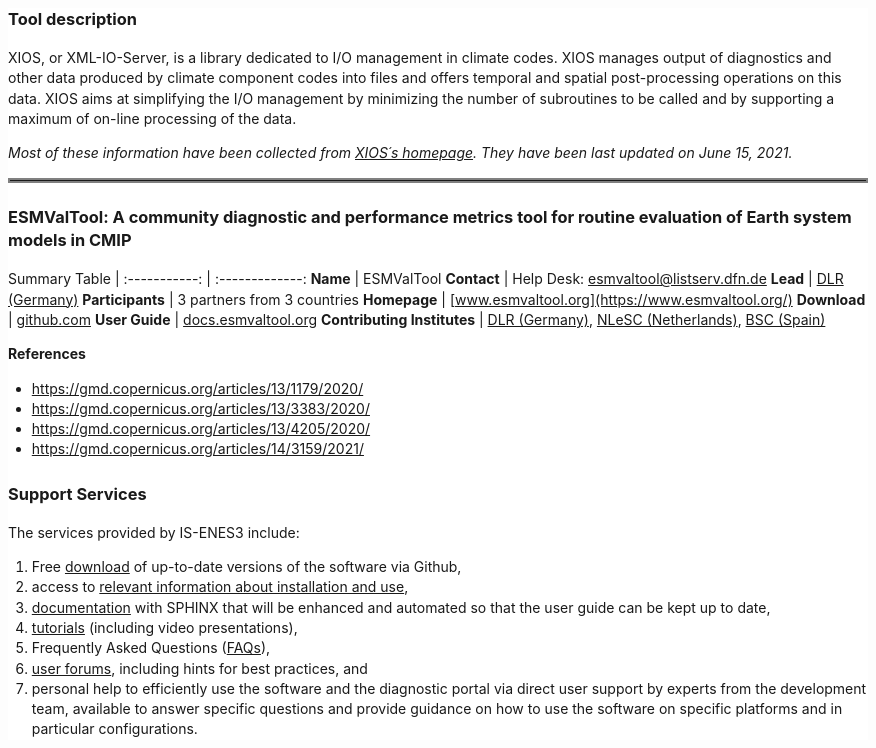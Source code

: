 
### Tool description

XIOS, or XML-IO-Server, is a library dedicated to I/O management in climate codes. XIOS manages output of diagnostics and other data produced by climate component codes into files and offers temporal and spatial post-processing operations on this data. XIOS aims at simplifying the I/O management by minimizing the number of subroutines to be called and by supporting a maximum of on-line processing of the data.

*Most of these information have been collected from [XIOS´s homepage](http://forge.ipsl.jussieu.fr/ioserver/wiki). They have been last updated on June 15, 2021.*

<hr style="border:2px solid gray">

### <a name="esmvaltool-detailed"></a>ESMValTool: A community diagnostic and performance metrics tool for routine evaluation of Earth system models in CMIP

Summary Table |
:-----------: | :-------------:
**Name** | ESMValTool
**Contact** | Help Desk: <esmvaltool@listserv.dfn.de>
**Lead** | [DLR (Germany)](https://www.dlr.de/EN/Home/home_node.html)
**Participants** | 3 partners from 3 countries
**Homepage** | [www.esmvaltool.org](https://www.esmvaltool.org/)
**Download** | [github.com](https://github.com/ESMValGroup/ESMValTool)
**User Guide** | [docs.esmvaltool.org](https://docs.esmvaltool.org/en/latest/)
**Contributing Institutes** | [DLR (Germany)](https://www.dlr.de/EN/Home/home_node.html), [NLeSC (Netherlands)](https://www.esciencecenter.nl/), [BSC (Spain)](https://www.bsc.es/)

**References** 
- https://gmd.copernicus.org/articles/13/1179/2020/
- https://gmd.copernicus.org/articles/13/3383/2020/
- https://gmd.copernicus.org/articles/13/4205/2020/
- https://gmd.copernicus.org/articles/14/3159/2021/

### Support Services

The services provided by IS-ENES3 include:

1. Free [download](https://www.esmvaltool.org/download.html) of up-to-date versions of the software via Github,
2. access to [relevant information about installation and use](https://www.esmvaltool.org/docu.html),
3. [documentation](https://docs.esmvaltool.org/en/latest/) with SPHINX that will be enhanced and automated so that the user guide can be kept up to date,
4. [tutorials](https://esmvalgroup.github.io/ESMValTool_Tutorial/) (including video presentations),
5. Frequently Asked Questions ([FAQs](https://docs.esmvaltool.org/en/latest/faq.html)),
6. [user forums](https://github.com/ESMValGroup/ESMValTool/discussions), including hints for best practices, and
7. personal help to efficiently use the software and the diagnostic portal via direct user support by experts from the development team, available to answer specific questions and provide guidance on how to use the software on specific platforms and in particular configurations.
